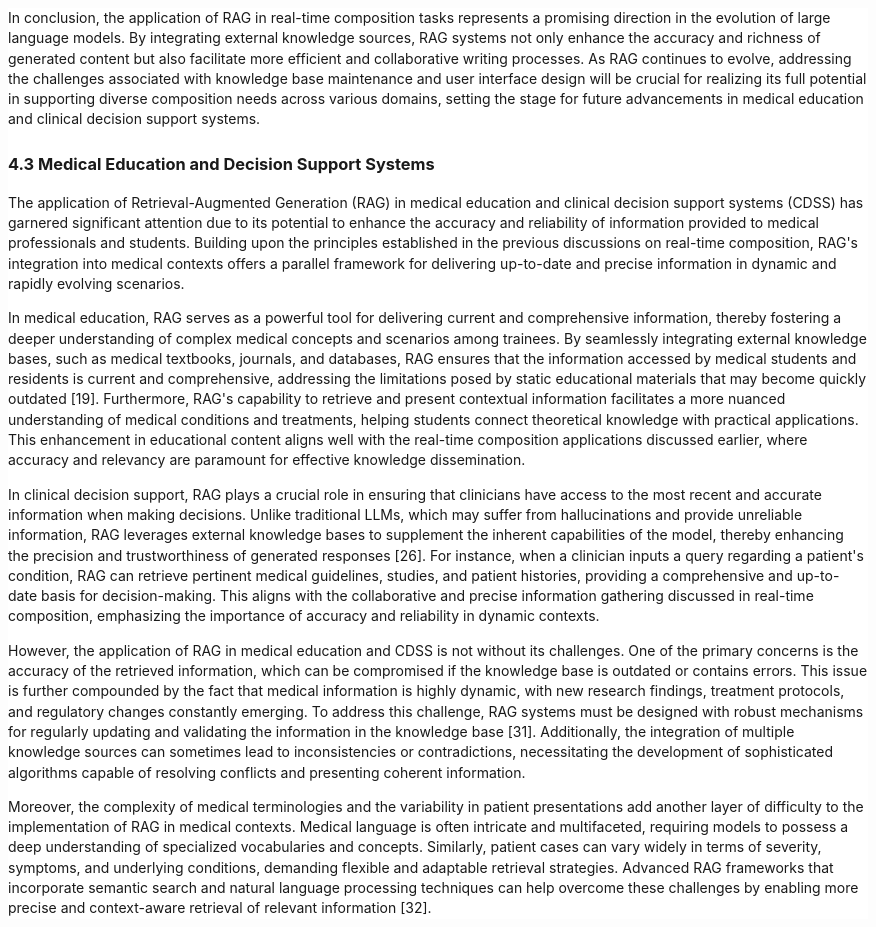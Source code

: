 In conclusion, the application of RAG in real-time composition tasks represents a promising direction in the evolution of large language models. By integrating external knowledge sources, RAG systems not only enhance the accuracy and richness of generated content but also facilitate more efficient and collaborative writing processes. As RAG continues to evolve, addressing the challenges associated with knowledge base maintenance and user interface design will be crucial for realizing its full potential in supporting diverse composition needs across various domains, setting the stage for future advancements in medical education and clinical decision support systems.

### 4.3 Medical Education and Decision Support Systems

The application of Retrieval-Augmented Generation (RAG) in medical education and clinical decision support systems (CDSS) has garnered significant attention due to its potential to enhance the accuracy and reliability of information provided to medical professionals and students. Building upon the principles established in the previous discussions on real-time composition, RAG's integration into medical contexts offers a parallel framework for delivering up-to-date and precise information in dynamic and rapidly evolving scenarios.

In medical education, RAG serves as a powerful tool for delivering current and comprehensive information, thereby fostering a deeper understanding of complex medical concepts and scenarios among trainees. By seamlessly integrating external knowledge bases, such as medical textbooks, journals, and databases, RAG ensures that the information accessed by medical students and residents is current and comprehensive, addressing the limitations posed by static educational materials that may become quickly outdated [19]. Furthermore, RAG's capability to retrieve and present contextual information facilitates a more nuanced understanding of medical conditions and treatments, helping students connect theoretical knowledge with practical applications. This enhancement in educational content aligns well with the real-time composition applications discussed earlier, where accuracy and relevancy are paramount for effective knowledge dissemination.

In clinical decision support, RAG plays a crucial role in ensuring that clinicians have access to the most recent and accurate information when making decisions. Unlike traditional LLMs, which may suffer from hallucinations and provide unreliable information, RAG leverages external knowledge bases to supplement the inherent capabilities of the model, thereby enhancing the precision and trustworthiness of generated responses [26]. For instance, when a clinician inputs a query regarding a patient's condition, RAG can retrieve pertinent medical guidelines, studies, and patient histories, providing a comprehensive and up-to-date basis for decision-making. This aligns with the collaborative and precise information gathering discussed in real-time composition, emphasizing the importance of accuracy and reliability in dynamic contexts.

However, the application of RAG in medical education and CDSS is not without its challenges. One of the primary concerns is the accuracy of the retrieved information, which can be compromised if the knowledge base is outdated or contains errors. This issue is further compounded by the fact that medical information is highly dynamic, with new research findings, treatment protocols, and regulatory changes constantly emerging. To address this challenge, RAG systems must be designed with robust mechanisms for regularly updating and validating the information in the knowledge base [31]. Additionally, the integration of multiple knowledge sources can sometimes lead to inconsistencies or contradictions, necessitating the development of sophisticated algorithms capable of resolving conflicts and presenting coherent information.

Moreover, the complexity of medical terminologies and the variability in patient presentations add another layer of difficulty to the implementation of RAG in medical contexts. Medical language is often intricate and multifaceted, requiring models to possess a deep understanding of specialized vocabularies and concepts. Similarly, patient cases can vary widely in terms of severity, symptoms, and underlying conditions, demanding flexible and adaptable retrieval strategies. Advanced RAG frameworks that incorporate semantic search and natural language processing techniques can help overcome these challenges by enabling more precise and context-aware retrieval of relevant information [32].
